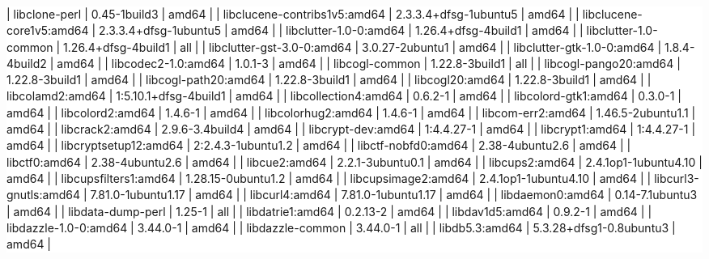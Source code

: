 | libclone-perl | 0.45-1build3 | amd64 |
| libclucene-contribs1v5:amd64 | 2.3.3.4+dfsg-1ubuntu5 | amd64 |
| libclucene-core1v5:amd64 | 2.3.3.4+dfsg-1ubuntu5 | amd64 |
| libclutter-1.0-0:amd64 | 1.26.4+dfsg-4build1 | amd64 |
| libclutter-1.0-common | 1.26.4+dfsg-4build1 | all |
| libclutter-gst-3.0-0:amd64 | 3.0.27-2ubuntu1 | amd64 |
| libclutter-gtk-1.0-0:amd64 | 1.8.4-4build2 | amd64 |
| libcodec2-1.0:amd64 | 1.0.1-3 | amd64 |
| libcogl-common | 1.22.8-3build1 | all |
| libcogl-pango20:amd64 | 1.22.8-3build1 | amd64 |
| libcogl-path20:amd64 | 1.22.8-3build1 | amd64 |
| libcogl20:amd64 | 1.22.8-3build1 | amd64 |
| libcolamd2:amd64 | 1:5.10.1+dfsg-4build1 | amd64 |
| libcollection4:amd64 | 0.6.2-1 | amd64 |
| libcolord-gtk1:amd64 | 0.3.0-1 | amd64 |
| libcolord2:amd64 | 1.4.6-1 | amd64 |
| libcolorhug2:amd64 | 1.4.6-1 | amd64 |
| libcom-err2:amd64 | 1.46.5-2ubuntu1.1 | amd64 |
| libcrack2:amd64 | 2.9.6-3.4build4 | amd64 |
| libcrypt-dev:amd64 | 1:4.4.27-1 | amd64 |
| libcrypt1:amd64 | 1:4.4.27-1 | amd64 |
| libcryptsetup12:amd64 | 2:2.4.3-1ubuntu1.2 | amd64 |
| libctf-nobfd0:amd64 | 2.38-4ubuntu2.6 | amd64 |
| libctf0:amd64 | 2.38-4ubuntu2.6 | amd64 |
| libcue2:amd64 | 2.2.1-3ubuntu0.1 | amd64 |
| libcups2:amd64 | 2.4.1op1-1ubuntu4.10 | amd64 |
| libcupsfilters1:amd64 | 1.28.15-0ubuntu1.2 | amd64 |
| libcupsimage2:amd64 | 2.4.1op1-1ubuntu4.10 | amd64 |
| libcurl3-gnutls:amd64 | 7.81.0-1ubuntu1.17 | amd64 |
| libcurl4:amd64 | 7.81.0-1ubuntu1.17 | amd64 |
| libdaemon0:amd64 | 0.14-7.1ubuntu3 | amd64 |
| libdata-dump-perl | 1.25-1 | all |
| libdatrie1:amd64 | 0.2.13-2 | amd64 |
| libdav1d5:amd64 | 0.9.2-1 | amd64 |
| libdazzle-1.0-0:amd64 | 3.44.0-1 | amd64 |
| libdazzle-common | 3.44.0-1 | all |
| libdb5.3:amd64 | 5.3.28+dfsg1-0.8ubuntu3 | amd64 |
